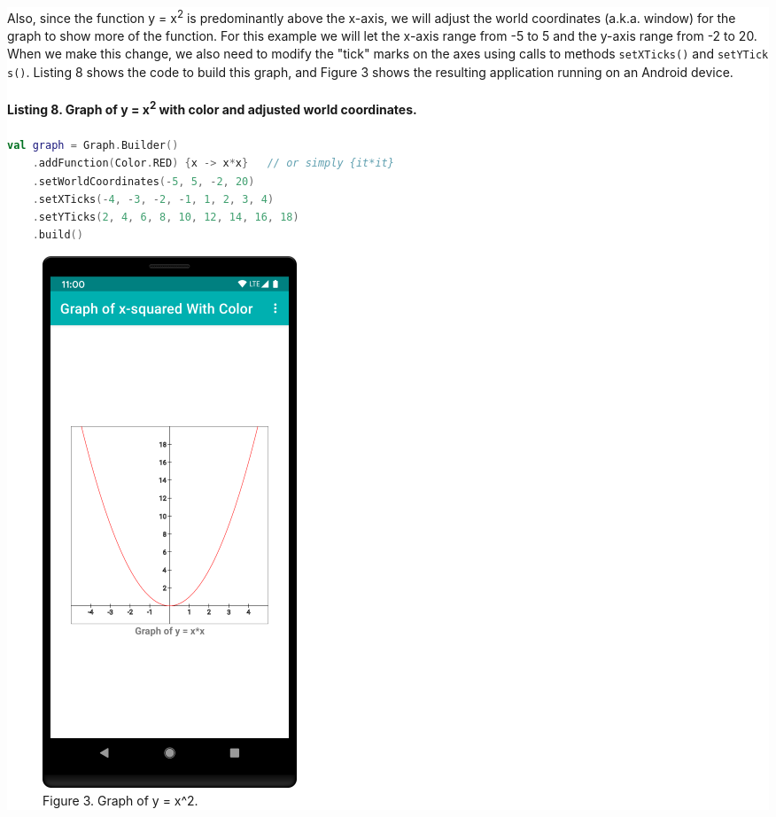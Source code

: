 Also, since the function y = x<sup>2</sup> is predominantly above the x-axis, we will adjust the world coordinates (a.k.a. window) for the graph to show more of the function.  For this example we will let the x-axis range from -5 to 5 and the y-axis range from -2 to 20\. When we make this change, we also need to modify the "tick" marks on the axes using calls to methods `setXTicks()` and `setYTicks()`. Listing 8 shows the code to build this graph, and Figure 3 shows the resulting application running on an Android device.

#### Listing 8\. Graph of y = x<sup>2</sup> with color and adjusted world coordinates.
````kotlin
val graph = Graph.Builder()
    .addFunction(Color.RED) {x -> x*x}   // or simply {it*it}
    .setWorldCoordinates(-5, 5, -2, 20)
    .setXTicks(-4, -3, -2, -1, 1, 2, 3, 4)
    .setYTicks(2, 4, 6, 8, 10, 12, 14, 16, 18)
    .build()
````

<figure>
  <img src="images/GraphOfXSquared.png" alt="Graph of y = x^2\."/>
  <figcaption>Figure 3. Graph of y = x^2.</figcaption>
</figure>
